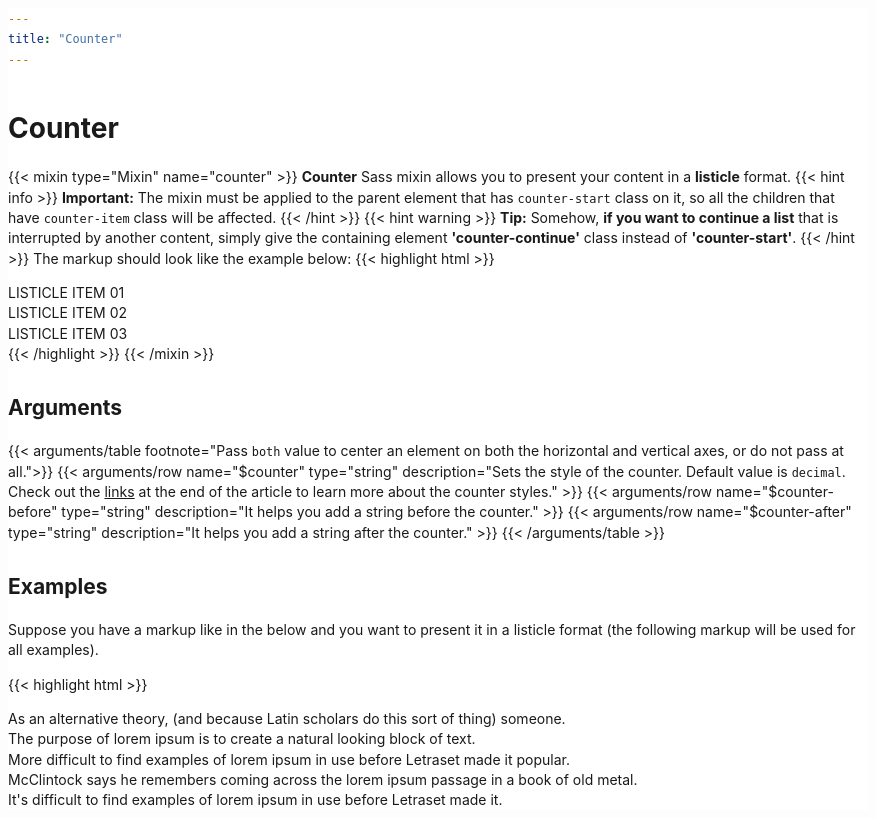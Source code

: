 ```yaml
---
title: "Counter"
---
```


# Counter

{{< mixin type="Mixin" name="counter" >}}
**Counter** Sass mixin allows you to present your content in a **listicle** format. 
{{< hint info >}}
**Important:** The mixin must be applied to the parent element that has `counter-start` class on it, so all the children that have `counter-item` class will be affected.
{{< /hint >}}
{{< hint warning >}}
**Tip:** Somehow, **if you want to continue a list** that is interrupted by another content, simply give the containing element **'counter-continue'** class instead of **'counter-start'**.
{{< /hint >}}
The markup should look like the example below:
{{< highlight html >}}
<div class="listicle-wrapper counter-start">
    <div class="item counter-item">LISTICLE ITEM 01</div>
    <div class="item counter-item">LISTICLE ITEM 02</div>
    <div class="item counter-item">LISTICLE ITEM 03</div>
</div>
{{< /highlight >}}
{{< /mixin >}}

## Arguments

{{< arguments/table footnote="Pass `both` value to center an element on both the horizontal and vertical axes, or do not pass at all.">}}
    {{< arguments/row name="$counter" type="string" description="Sets the style of the counter. Default value is `decimal`. Check out the [links](#related-links) at the end of the article to learn more about the counter styles." >}}
    {{< arguments/row name="$counter-before" type="string" description="It helps you add a string before the counter." >}}
    {{< arguments/row name="$counter-after" type="string" description="It helps you add a string after the counter." >}}
{{< /arguments/table >}}


## Examples

Suppose you have a markup like in the below and you want to present it in a listicle format (the following markup will be used for all examples).

{{< highlight html >}}

<div class="listicle-wrapper counter-start">
    <div class="item counter-item">As an alternative theory, (and because Latin scholars do this sort of thing) someone.</div>
    <div class="item counter-item">The purpose of lorem ipsum is to create a natural looking block of text.</div>
    <div class="item counter-item">More difficult to find examples of lorem ipsum in use before Letraset made it popular.</div>
    <div class="item counter-item">McClintock says he remembers coming across the lorem ipsum passage in a book of old metal.</div>
    <div class="item counter-item">It's difficult to find examples of lorem ipsum in use before Letraset made it.</div>
</div>

